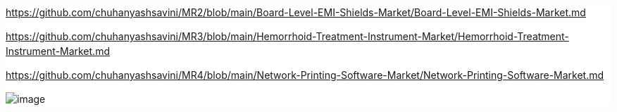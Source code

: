 https://github.com/chuhanyashsavini/MR2/blob/main/Board-Level-EMI-Shields-Market/Board-Level-EMI-Shields-Market.md</a></p><p><a href="https://github.com/chuhanyashsavini/MR3/blob/main/Hemorrhoid-Treatment-Instrument-Market/Hemorrhoid-Treatment-Instrument-Market.md">https://github.com/chuhanyashsavini/MR3/blob/main/Hemorrhoid-Treatment-Instrument-Market/Hemorrhoid-Treatment-Instrument-Market.md</a></p><p><a href="https://github.com/chuhanyashsavini/MR4/blob/main/Network-Printing-Software-Market/Network-Printing-Software-Market.md">https://github.com/chuhanyashsavini/MR4/blob/main/Network-Printing-Software-Market/Network-Printing-Software-Market.md</a></p>
![image](https://github.com/user-attachments/assets/74f64981-681f-4662-8382-244edbf87b2f)
